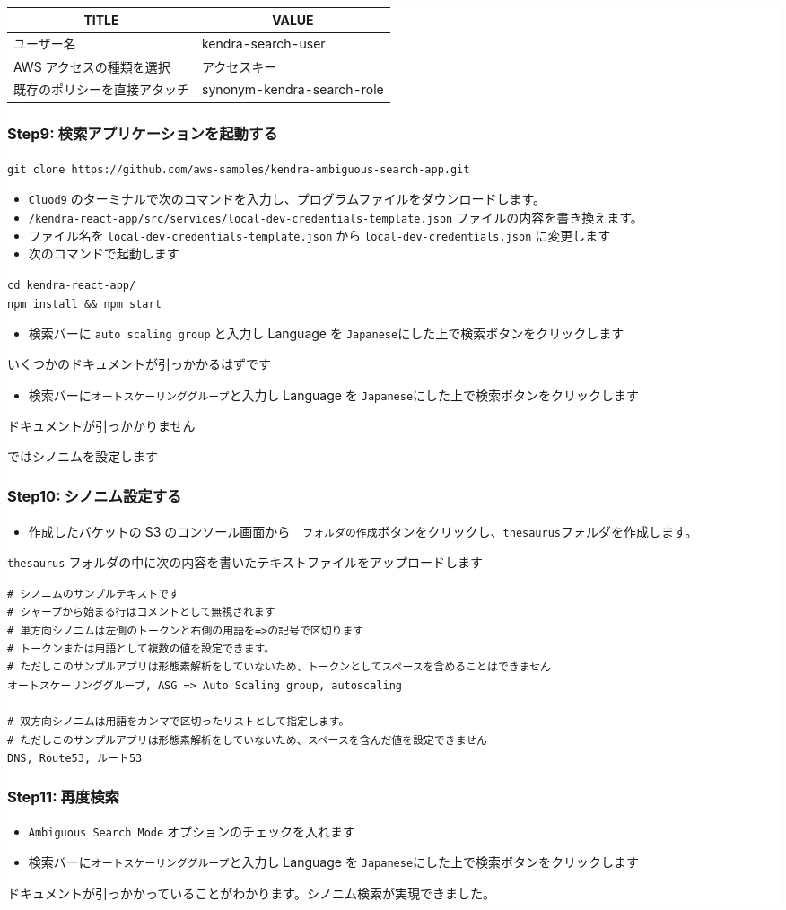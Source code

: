 | TITLE | VALUE |
| --- | --- |
| ユーザー名 | kendra-search-user|
| AWS アクセスの種類を選択 | アクセスキー |
| 既存のポリシーを直接アタッチ | synonym-kendra-search-role |

### Step9: 検索アプリケーションを起動する
```
git clone https://github.com/aws-samples/kendra-ambiguous-search-app.git
```
- `Cluod9` のターミナルで次のコマンドを入力し、プログラムファイルをダウンロードします。
- `/kendra-react-app/src/services/local-dev-credentials-template.json` ファイルの内容を書き換えます。
- ファイル名を `local-dev-credentials-template.json` から `local-dev-credentials.json` に変更します
- 次のコマンドで起動します

```
cd kendra-react-app/
npm install && npm start
```

- 検索バーに `auto scaling group` と入力し Language を `Japanese`にした上で検索ボタンをクリックします

いくつかのドキュメントが引っかかるはずです

- 検索バーに`オートスケーリンググループ`と入力し Language を `Japanese`にした上で検索ボタンをクリックします

ドキュメントが引っかかりません

ではシノニムを設定します

### Step10: シノニム設定する
- 作成したバケットの S3 のコンソール画面から　`フォルダの作成`ボタンをクリックし、`thesaurus`フォルダを作成します。

`thesaurus` フォルダの中に次の内容を書いたテキストファイルをアップロードします

```txt
# シノニムのサンプルテキストです
# シャープから始まる行はコメントとして無視されます
# 単方向シノニムは左側のトークンと右側の用語を=>の記号で区切ります
# トークンまたは用語として複数の値を設定できます。
# ただしこのサンプルアプリは形態素解析をしていないため、トークンとしてスペースを含めることはできません
オートスケーリンググループ, ASG => Auto Scaling group, autoscaling

# 双方向シノニムは用語をカンマで区切ったリストとして指定します。
# ただしこのサンプルアプリは形態素解析をしていないため、スペースを含んだ値を設定できません
DNS, Route53, ルート53
```

### Step11: 再度検索
- `Ambiguous Search Mode` オプションのチェックを入れます

- 検索バーに`オートスケーリンググループ`と入力し Language を `Japanese`にした上で検索ボタンをクリックします

ドキュメントが引っかかっていることがわかります。シノニム検索が実現できました。
